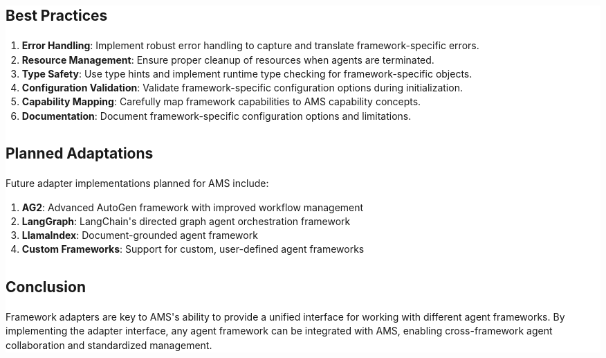 ## Best Practices

1. **Error Handling**: Implement robust error handling to capture and translate framework-specific errors.
2. **Resource Management**: Ensure proper cleanup of resources when agents are terminated.
3. **Type Safety**: Use type hints and implement runtime type checking for framework-specific objects.
4. **Configuration Validation**: Validate framework-specific configuration options during initialization.
5. **Capability Mapping**: Carefully map framework capabilities to AMS capability concepts.
6. **Documentation**: Document framework-specific configuration options and limitations.

## Planned Adaptations

Future adapter implementations planned for AMS include:

1. **AG2**: Advanced AutoGen framework with improved workflow management
2. **LangGraph**: LangChain's directed graph agent orchestration framework
3. **LlamaIndex**: Document-grounded agent framework
4. **Custom Frameworks**: Support for custom, user-defined agent frameworks

## Conclusion

Framework adapters are key to AMS's ability to provide a unified interface for working with different agent frameworks. By implementing the adapter interface, any agent framework can be integrated with AMS, enabling cross-framework agent collaboration and standardized management. 
